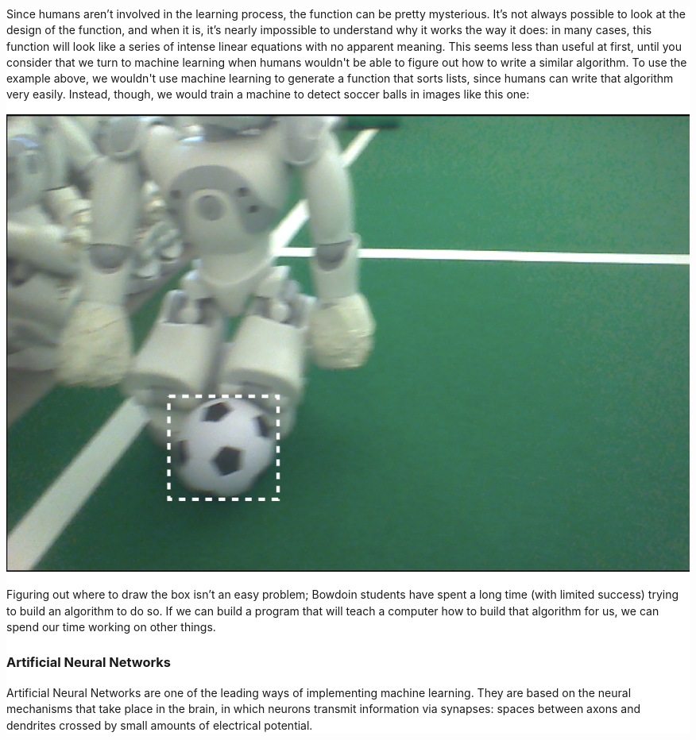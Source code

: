Since humans aren’t involved in the learning process, the function can be pretty mysterious. It’s not always possible to look at the design of the function, and when it is, it’s nearly impossible to understand why it works the way it does: in many cases, this function will look like a series of intense linear equations with no apparent meaning. This seems less than useful at first, until you consider that we turn to machine learning when humans wouldn't be able to figure out how to write a similar algorithm. To use the example above, we wouldn't use machine learning to generate a function that sorts lists, since humans can write that algorithm very easily. Instead, though, we would train a machine to detect soccer balls in images like this one:

![](/img/boxed-ball.png)

Figuring out where to draw the box isn’t an easy problem; Bowdoin students have spent a long time (with limited success) trying to build an algorithm to do so. If we can build a program that will teach a computer how to build that algorithm for us, we can spend our time working on other things.

### Artificial Neural Networks

Artificial Neural Networks are one of the leading ways of implementing machine learning. They are based on the neural mechanisms that take place in the brain, in which neurons transmit information via synapses: spaces between axons and dendrites crossed by small amounts of electrical potential.
